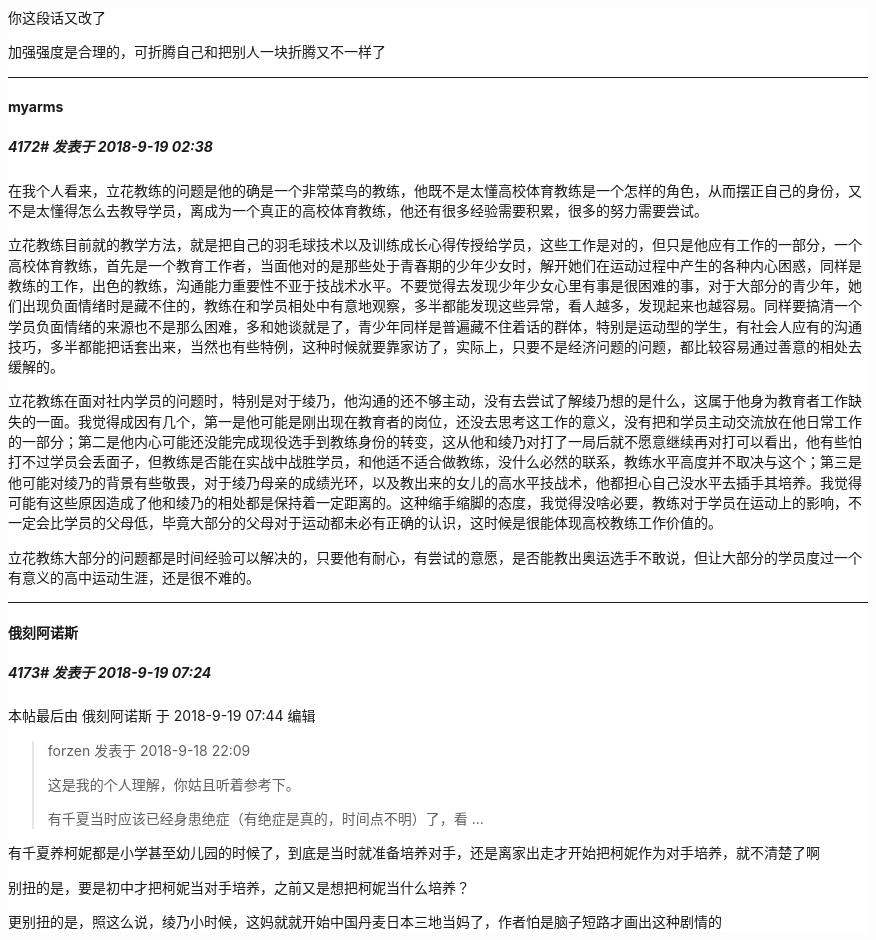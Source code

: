 
你这段话又改了

加强强度是合理的，可折腾自己和把别人一块折腾又不一样了









-----

####  myarms  
##### 4172#       发表于 2018-9-19 02:38




在我个人看来，立花教练的问题是他的确是一个非常菜鸟的教练，他既不是太懂高校体育教练是一个怎样的角色，从而摆正自己的身份，又不是太懂得怎么去教导学员，离成为一个真正的高校体育教练，他还有很多经验需要积累，很多的努力需要尝试。


立花教练目前就的教学方法，就是把自己的羽毛球技术以及训练成长心得传授给学员，这些工作是对的，但只是他应有工作的一部分，一个高校体育教练，首先是一个教育工作者，当面他对的是那些处于青春期的少年少女时，解开她们在运动过程中产生的各种内心困惑，同样是教练的工作，出色的教练，沟通能力重要性不亚于技战术水平。不要觉得去发现少年少女心里有事是很困难的事，对于大部分的青少年，她们出现负面情绪时是藏不住的，教练在和学员相处中有意地观察，多半都能发现这些异常，看人越多，发现起来也越容易。同样要搞清一个学员负面情绪的来源也不是那么困难，多和她谈就是了，青少年同样是普遍藏不住着话的群体，特别是运动型的学生，有社会人应有的沟通技巧，多半都能把话套出来，当然也有些特例，这种时候就要靠家访了，实际上，只要不是经济问题的问题，都比较容易通过善意的相处去缓解的。


立花教练在面对社内学员的问题时，特别是对于绫乃，他沟通的还不够主动，没有去尝试了解绫乃想的是什么，这属于他身为教育者工作缺失的一面。我觉得成因有几个，第一是他可能是刚出现在教育者的岗位，还没去思考这工作的意义，没有把和学员主动交流放在他日常工作的一部分；第二是他内心可能还没能完成现役选手到教练身份的转变，这从他和绫乃对打了一局后就不愿意继续再对打可以看出，他有些怕打不过学员会丢面子，但教练是否能在实战中战胜学员，和他适不适合做教练，没什么必然的联系，教练水平高度并不取决与这个；第三是他可能对绫乃的背景有些敬畏，对于绫乃母亲的成绩光环，以及教出来的女儿的高水平技战术，他都担心自己没水平去插手其培养。我觉得可能有这些原因造成了他和绫乃的相处都是保持着一定距离的。这种缩手缩脚的态度，我觉得没啥必要，教练对于学员在运动上的影响，不一定会比学员的父母低，毕竟大部分的父母对于运动都未必有正确的认识，这时候是很能体现高校教练工作价值的。


立花教练大部分的问题都是时间经验可以解决的，只要他有耐心，有尝试的意愿，是否能教出奥运选手不敢说，但让大部分的学员度过一个有意义的高中运动生涯，还是很不难的。







-----

####  俄刻阿诺斯  
##### 4173#       发表于 2018-9-19 07:24



 本帖最后由 俄刻阿诺斯 于 2018-9-19 07:44 编辑 
<blockquote>forzen 发表于 2018-9-18 22:09

这是我的个人理解，你姑且听着参考下。


有千夏当时应该已经身患绝症（有绝症是真的，时间点不明）了，看 ...</blockquote>

有千夏养柯妮都是小学甚至幼儿园的时候了，到底是当时就准备培养对手，还是离家出走才开始把柯妮作为对手培养，就不清楚了啊

别扭的是，要是初中才把柯妮当对手培养，之前又是想把柯妮当什么培养？

更别扭的是，照这么说，绫乃小时候，这妈就就开始中国丹麦日本三地当妈了，作者怕是脑子短路才画出这种剧情的
